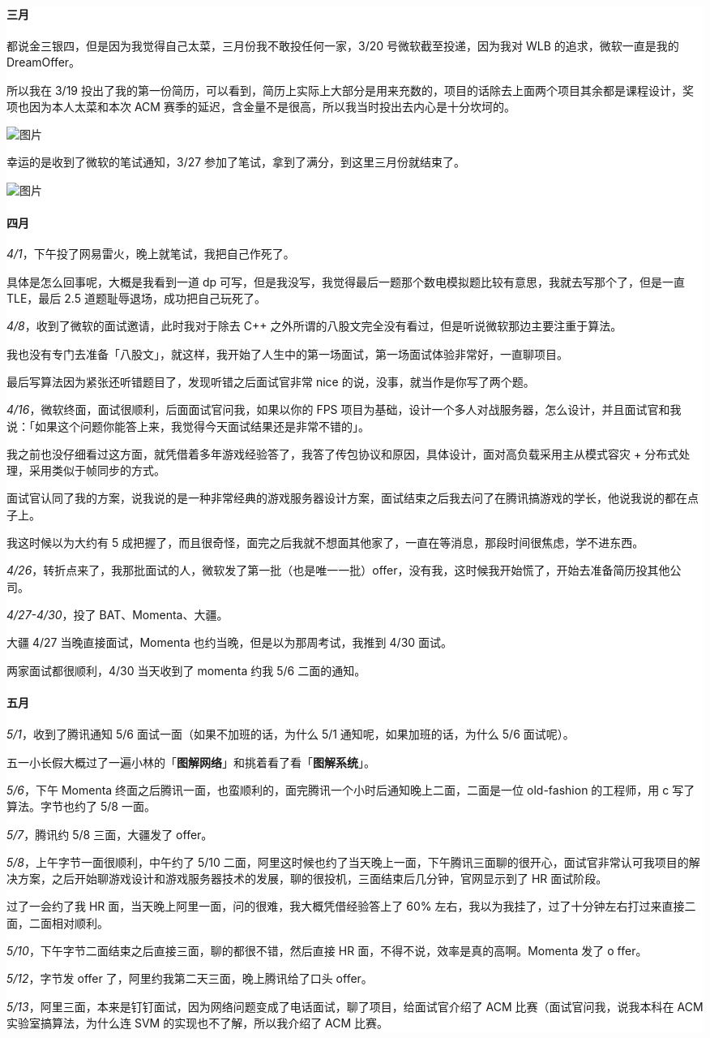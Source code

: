 #### 三月

都说金三银四，但是因为我觉得自己太菜，三月份我不敢投任何一家，3/20 号微软截至投递，因为我对 WLB 的追求，微软一直是我的 DreamOffer。

所以我在 3/19 投出了我的第一份简历，可以看到，简历上实际上大部分是用来充数的，项目的话除去上面两个项目其余都是课程设计，奖项也因为本人太菜和本次 ACM 赛季的延迟，含金量不是很高，所以我当时投出去内心是十分坎坷的。

![图片](https://img-blog.csdnimg.cn/img_convert/67553f669b807a67d4bbaf17f2669c1e.png)

幸运的是收到了微软的笔试通知，3/27 参加了笔试，拿到了满分，到这里三月份就结束了。

![图片](https://img-blog.csdnimg.cn/img_convert/c4be8fc7593ce74cb144a4bfd912d718.png)

#### 四月

*4/1*，下午投了网易雷火，晚上就笔试，我把自己作死了。

具体是怎么回事呢，大概是我看到一道 dp 可写，但是我没写，我觉得最后一题那个数电模拟题比较有意思，我就去写那个了，但是一直 TLE，最后 2.5 道题耻辱退场，成功把自己玩死了。

*4/8*，收到了微软的面试邀请，此时我对于除去 C++ 之外所谓的八股文完全没有看过，但是听说微软那边主要注重于算法。

我也没有专门去准备「八股文」，就这样，我开始了人生中的第一场面试，第一场面试体验非常好，一直聊项目。

最后写算法因为紧张还听错题目了，发现听错之后面试官非常 nice 的说，没事，就当作是你写了两个题。

*4/16*，微软终面，面试很顺利，后面面试官问我，如果以你的 FPS 项目为基础，设计一个多人对战服务器，怎么设计，并且面试官和我说：「如果这个问题你能答上来，我觉得今天面试结果还是非常不错的」。

我之前也没仔细看过这方面，就凭借着多年游戏经验答了，我答了传包协议和原因，具体设计，面对高负载采用主从模式容灾 + 分布式处理，采用类似于帧同步的方式。

面试官认同了我的方案，说我说的是一种非常经典的游戏服务器设计方案，面试结束之后我去问了在腾讯搞游戏的学长，他说我说的都在点子上。

我这时候以为大约有 5 成把握了，而且很奇怪，面完之后我就不想面其他家了，一直在等消息，那段时间很焦虑，学不进东西。

*4/26*，转折点来了，我那批面试的人，微软发了第一批（也是唯一一批）offer，没有我，这时候我开始慌了，开始去准备简历投其他公司。

*4/27-4/30*，投了 BAT、Momenta、大疆。

大疆 4/27 当晚直接面试，Momenta 也约当晚，但是以为那周考试，我推到 4/30 面试。

两家面试都很顺利，4/30 当天收到了 momenta 约我 5/6 二面的通知。

#### 五月

*5/1*，收到了腾讯通知 5/6 面试一面（如果不加班的话，为什么 5/1 通知呢，如果加班的话，为什么 5/6 面试呢）。

五一小长假大概过了一遍小林的「**图解网络**」和挑着看了看「**图解系统**」。

*5/6*，下午 Momenta 终面之后腾讯一面，也蛮顺利的，面完腾讯一个小时后通知晚上二面，二面是一位 old-fashion 的工程师，用 c 写了算法。字节也约了 5/8 一面。

*5/7*，腾讯约 5/8 三面，大疆发了 offer。

*5/8*，上午字节一面很顺利，中午约了 5/10 二面，阿里这时候也约了当天晚上一面，下午腾讯三面聊的很开心，面试官非常认可我项目的解决方案，之后开始聊游戏设计和游戏服务器技术的发展，聊的很投机，三面结束后几分钟，官网显示到了 HR 面试阶段。

过了一会约了我 HR 面，当天晚上阿里一面，问的很难，我大概凭借经验答上了 60% 左右，我以为我挂了，过了十分钟左右打过来直接二面，二面相对顺利。

*5/10*，下午字节二面结束之后直接三面，聊的都很不错，然后直接 HR 面，不得不说，效率是真的高啊。Momenta 发了 o ffer。

*5/12*，字节发 offer 了，阿里约我第二天三面，晚上腾讯给了口头 offer。

*5/13*，阿里三面，本来是钉钉面试，因为网络问题变成了电话面试，聊了项目，给面试官介绍了 ACM 比赛（面试官问我，说我本科在 ACM 实验室搞算法，为什么连 SVM 的实现也不了解，所以我介绍了 ACM 比赛。
